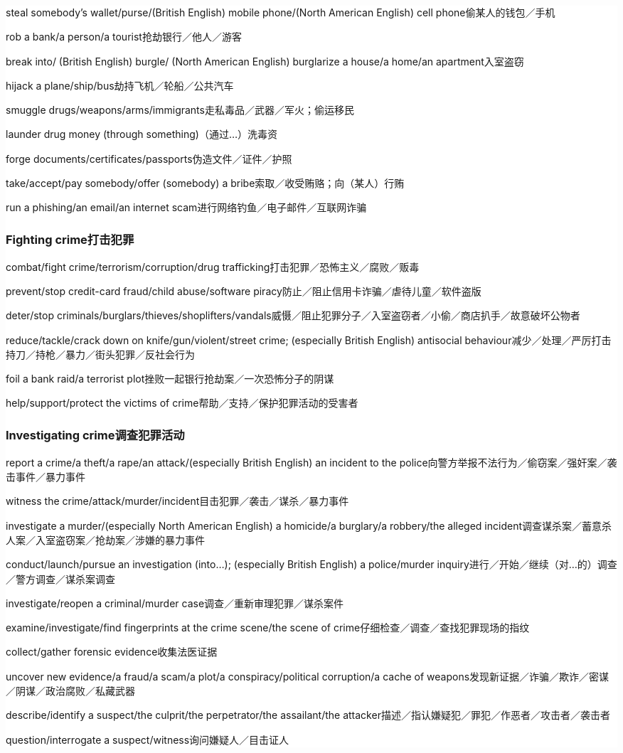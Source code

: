 steal somebody’s wallet/​purse/(British English) mobile phone/(North American English) cell phone偷某人的钱包／手机

rob a bank/​a person/​a tourist抢劫银行／他人／游客

break into/ (British English) burgle/ (North American English) burglarize a house/​a home/​an apartment入室盗窃

hijack a plane/​ship/​bus劫持飞机／轮船／公共汽车

smuggle drugs/​weapons/​arms/​immigrants走私毒品／武器／军火；偷运移民

launder drug money (through something)（通过…）洗毒资

forge documents/​certificates/​passports伪造文件／证件／护照

take/​accept/​pay somebody/​offer (somebody) a bribe索取／收受贿赂；向（某人）行贿

run a phishing/​an email/​an internet scam进行网络钓鱼／电子邮件／互联网诈骗

### Fighting crime打击犯罪

combat/​fight crime/​terrorism/​corruption/​drug trafficking打击犯罪／恐怖主义／腐败／贩毒

prevent/​stop credit-card fraud/​child abuse/​software piracy防止／阻止信用卡诈骗／虐待儿童／软件盗版

deter/​stop criminals/​burglars/​thieves/​shoplifters/​vandals威慑／阻止犯罪分子／入室盗窃者／小偷／商店扒手／故意破坏公物者

reduce/​tackle/​crack down on knife/​gun/​violent/​street crime; (especially British English) antisocial behaviour减少／处理／严厉打击持刀／持枪／暴力／街头犯罪／反社会行为

foil a bank raid/​a terrorist plot挫败一起银行抢劫案／一次恐怖分子的阴谋

help/​support/​protect the victims of crime帮助／支持／保护犯罪活动的受害者

### Investigating crime调查犯罪活动

report a crime/​a theft/​a rape/​an attack/(especially British English) an incident to the police向警方举报不法行为／偷窃案／强奸案／袭击事件／暴力事件

witness the crime/​attack/​murder/​incident目击犯罪／袭击／谋杀／暴力事件

investigate a murder/(especially North American English) a homicide/​a burglary/​a robbery/​the alleged incident调查谋杀案／蓄意杀人案／入室盗窃案／抢劫案／涉嫌的暴力事件

conduct/​launch/​pursue an investigation (into…); (especially British English) a police/​murder inquiry进行／开始／继续（对…的）调查／警方调查／谋杀案调查

investigate/​reopen a criminal/​murder case调查／重新审理犯罪／谋杀案件

examine/​investigate/​find fingerprints at the crime scene/​the scene of crime仔细检查／调查／查找犯罪现场的指纹

collect/​gather forensic evidence收集法医证据

uncover new evidence/​a fraud/​a scam/​a plot/​a conspiracy/​political corruption/​a cache of weapons发现新证据／诈骗／欺诈／密谋／阴谋／政治腐败／私藏武器

describe/​identify a suspect/​the culprit/​the perpetrator/​the assailant/​the attacker描述／指认嫌疑犯／罪犯／作恶者／攻击者／袭击者

question/​interrogate a suspect/​witness询问嫌疑人／目击证人
